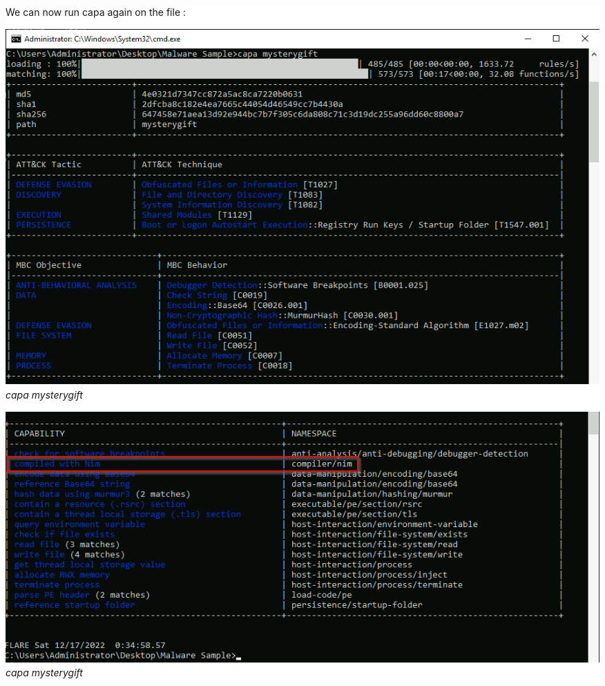 We can now run capa again on the file :

![capa mysterygift](/images/thm/adventofcyber4/adventofcyber4_69.png)
_capa mysterygift_

![capa mysterygift](/images/thm/adventofcyber4/adventofcyber4_70.png)
_capa mysterygift_
